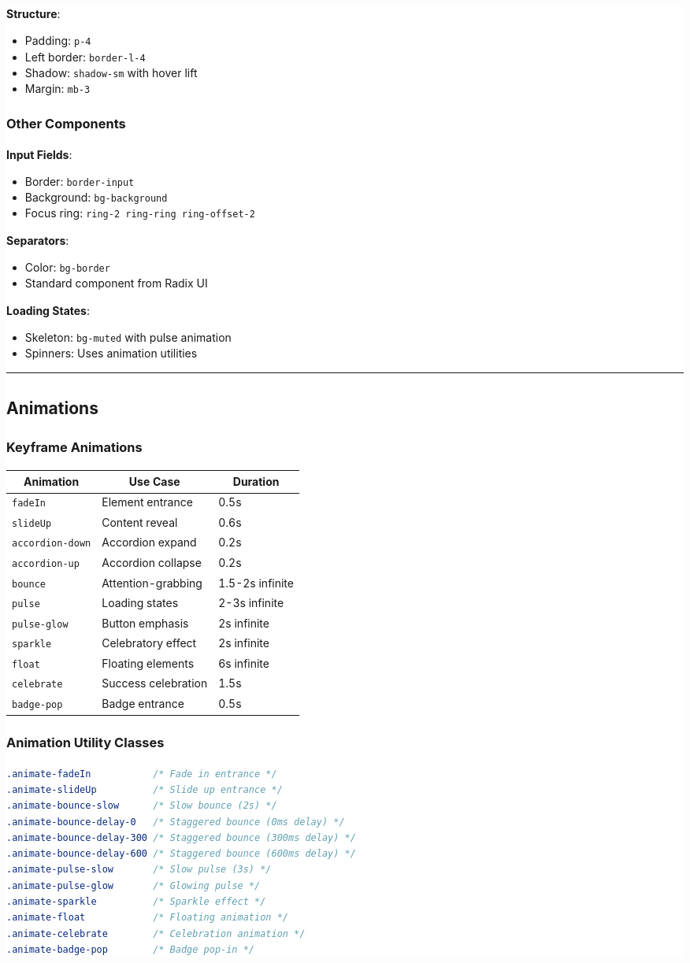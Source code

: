 **Structure**:
- Padding: `p-4`
- Left border: `border-l-4`
- Shadow: `shadow-sm` with hover lift
- Margin: `mb-3`

### Other Components

**Input Fields**:
- Border: `border-input`
- Background: `bg-background`
- Focus ring: `ring-2 ring-ring ring-offset-2`

**Separators**:
- Color: `bg-border`
- Standard component from Radix UI

**Loading States**:
- Skeleton: `bg-muted` with pulse animation
- Spinners: Uses animation utilities

---

## Animations

### Keyframe Animations

| Animation | Use Case | Duration |
|-----------|----------|----------|
| `fadeIn` | Element entrance | 0.5s |
| `slideUp` | Content reveal | 0.6s |
| `accordion-down` | Accordion expand | 0.2s |
| `accordion-up` | Accordion collapse | 0.2s |
| `bounce` | Attention-grabbing | 1.5-2s infinite |
| `pulse` | Loading states | 2-3s infinite |
| `pulse-glow` | Button emphasis | 2s infinite |
| `sparkle` | Celebratory effect | 2s infinite |
| `float` | Floating elements | 6s infinite |
| `celebrate` | Success celebration | 1.5s |
| `badge-pop` | Badge entrance | 0.5s |

### Animation Utility Classes

```css
.animate-fadeIn           /* Fade in entrance */
.animate-slideUp          /* Slide up entrance */
.animate-bounce-slow      /* Slow bounce (2s) */
.animate-bounce-delay-0   /* Staggered bounce (0ms delay) */
.animate-bounce-delay-300 /* Staggered bounce (300ms delay) */
.animate-bounce-delay-600 /* Staggered bounce (600ms delay) */
.animate-pulse-slow       /* Slow pulse (3s) */
.animate-pulse-glow       /* Glowing pulse */
.animate-sparkle          /* Sparkle effect */
.animate-float            /* Floating animation */
.animate-celebrate        /* Celebration animation */
.animate-badge-pop        /* Badge pop-in */
```
